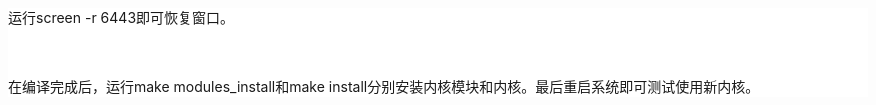 


运行screen -r 6443即可恢复窗口。




 




在编译完成后，运行make modules_install和make install分别安装内核模块和内核。最后重启系统即可测试使用新内核。













